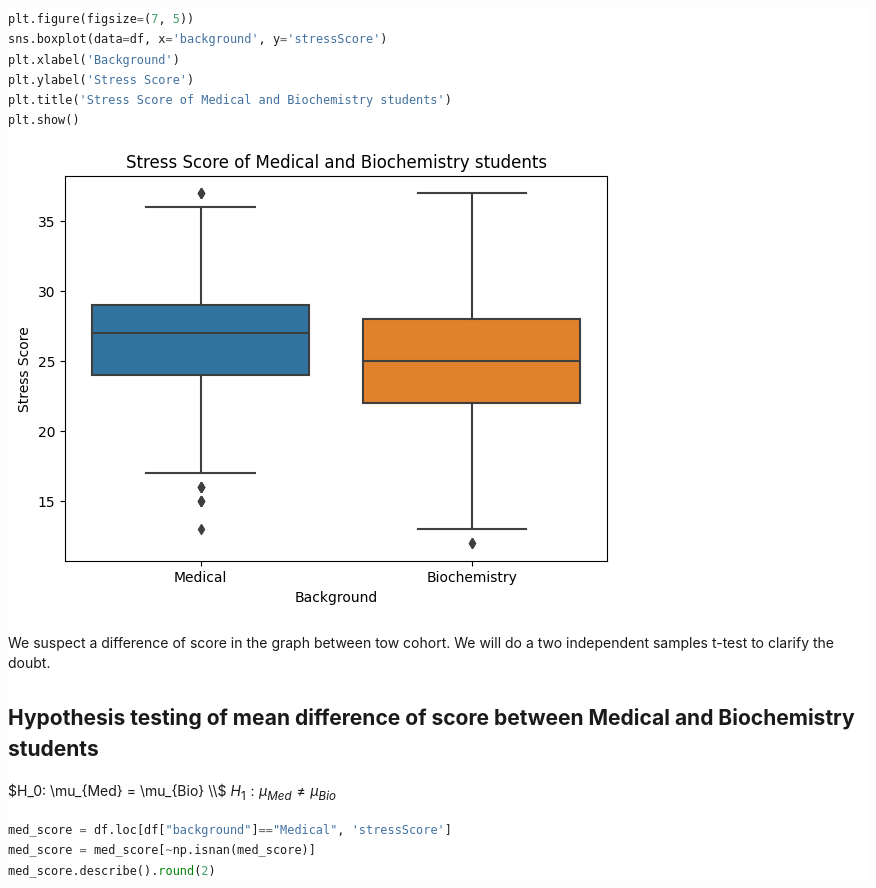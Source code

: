 


```python
plt.figure(figsize=(7, 5))
sns.boxplot(data=df, x='background', y='stressScore')
plt.xlabel('Background')
plt.ylabel('Stress Score')
plt.title('Stress Score of Medical and Biochemistry students')
plt.show()

```


    
![png](output_22_0.png)
    


We suspect a difference of score in the graph between tow cohort. We will do a two independent samples t-test to clarify the doubt.

## Hypothesis testing of mean difference of score between Medical and Biochemistry students

$H_0: \mu_{Med} = \mu_{Bio} \\$
$H_1: \mu_{Med} \neq \mu_{Bio}$



```python
med_score = df.loc[df["background"]=="Medical", 'stressScore']
med_score = med_score[~np.isnan(med_score)]
med_score.describe().round(2)
```
